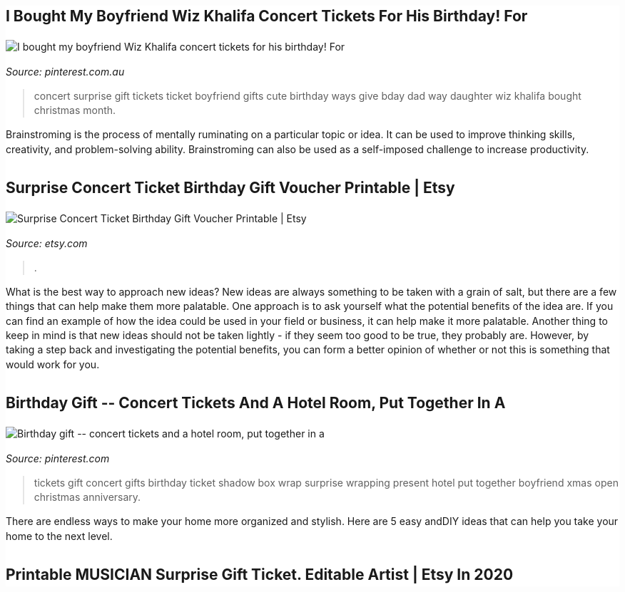 ## I Bought My Boyfriend Wiz Khalifa Concert Tickets For His Birthday! For

<img loading=lazy src="https://i.pinimg.com/originals/ed/1c/d6/ed1cd6cb0ff964141a529a8440d37dd0.jpg" onerror="this.onerror=null;this.src='https://tse2.mm.bing.net/th?id=OIP.djhOEw0CVCC_dXqZMQEIrAHaJ4&amp;pid=15.1';" alt="I bought my boyfriend Wiz Khalifa concert tickets for his birthday! For">

_Source: pinterest.com.au_

>concert surprise gift tickets ticket boyfriend gifts cute birthday ways give bday dad way daughter wiz khalifa bought christmas month. 

	

Brainstroming is the process of mentally ruminating on a particular topic or idea. It can be used to improve thinking skills, creativity, and problem-solving ability. Brainstroming can also be used as a self-imposed challenge to increase productivity.

    
## Surprise Concert Ticket Birthday Gift Voucher Printable | Etsy

<img loading=lazy src="https://i.etsystatic.com/6259208/r/il/8eb68a/1935426890/il_794xN.1935426890_7cmd.jpg" onerror="this.onerror=null;this.src='https://tse3.mm.bing.net/th?id=OIP.kuCB40sdbW79j5ZSa8x0SAHaGa&amp;pid=15.1';" alt="Surprise Concert Ticket Birthday Gift Voucher Printable | Etsy">

_Source: etsy.com_

>. 

	

What is the best way to approach new ideas?
New ideas are always something to be taken with a grain of salt, but there are a few things that can help make them more palatable. One approach is to ask yourself what the potential benefits of the idea are. If you can find an example of how the idea could be used in your field or business, it can help make it more palatable. Another thing to keep in mind is that new ideas should not be taken lightly - if they seem too good to be true, they probably are. However, by taking a step back and investigating the potential benefits, you can form a better opinion of whether or not this is something that would work for you.

    
## Birthday Gift -- Concert Tickets And A Hotel Room, Put Together In A

<img loading=lazy src="https://i.pinimg.com/originals/0b/75/f4/0b75f4b88729ab693ca0b1f9168876d3.jpg" onerror="this.onerror=null;this.src='https://tse2.mm.bing.net/th?id=OIP.wMngoNIinx1BGbPOJMU7jAHaJ4&amp;pid=15.1';" alt="Birthday gift -- concert tickets and a hotel room, put together in a">

_Source: pinterest.com_

>tickets gift concert gifts birthday ticket shadow box wrap surprise wrapping present hotel put together boyfriend xmas open christmas anniversary. 

	

There are endless ways to make your home more organized and stylish. Here are 5 easy andDIY ideas that can help you take your home to the next level.

    
## Printable MUSICIAN Surprise Gift Ticket. Editable Artist | Etsy In 2020
